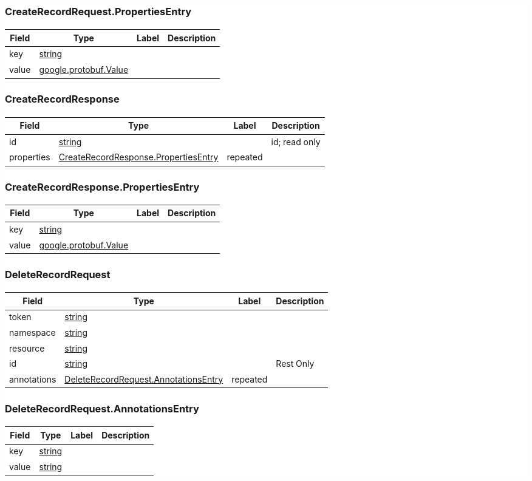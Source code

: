 ### CreateRecordRequest.PropertiesEntry

| Field | Type                                            | Label | Description |
|-------|-------------------------------------------------|-------|-------------|
| key   | [string](#string)                               |       |             |
| value | [google.protobuf.Value](#google-protobuf-Value) |       |             |

<a name="rest-CreateRecordResponse"></a>

### CreateRecordResponse

| Field      | Type                                                                               | Label    | Description   |
|------------|------------------------------------------------------------------------------------|----------|---------------|
| id         | [string](#string)                                                                  |          | id; read only |
| properties | [CreateRecordResponse.PropertiesEntry](#rest-CreateRecordResponse-PropertiesEntry) | repeated |               |

<a name="rest-CreateRecordResponse-PropertiesEntry"></a>

### CreateRecordResponse.PropertiesEntry

| Field | Type                                            | Label | Description |
|-------|-------------------------------------------------|-------|-------------|
| key   | [string](#string)                               |       |             |
| value | [google.protobuf.Value](#google-protobuf-Value) |       |             |

<a name="rest-DeleteRecordRequest"></a>

### DeleteRecordRequest

| Field       | Type                                                                               | Label    | Description |
|-------------|------------------------------------------------------------------------------------|----------|-------------|
| token       | [string](#string)                                                                  |          |             |
| namespace   | [string](#string)                                                                  |          |             |
| resource    | [string](#string)                                                                  |          |             |
| id          | [string](#string)                                                                  |          | Rest Only   |
| annotations | [DeleteRecordRequest.AnnotationsEntry](#rest-DeleteRecordRequest-AnnotationsEntry) | repeated |             |

<a name="rest-DeleteRecordRequest-AnnotationsEntry"></a>

### DeleteRecordRequest.AnnotationsEntry

| Field | Type              | Label | Description |
|-------|-------------------|-------|-------------|
| key   | [string](#string) |       |             |
| value | [string](#string) |       |             |
